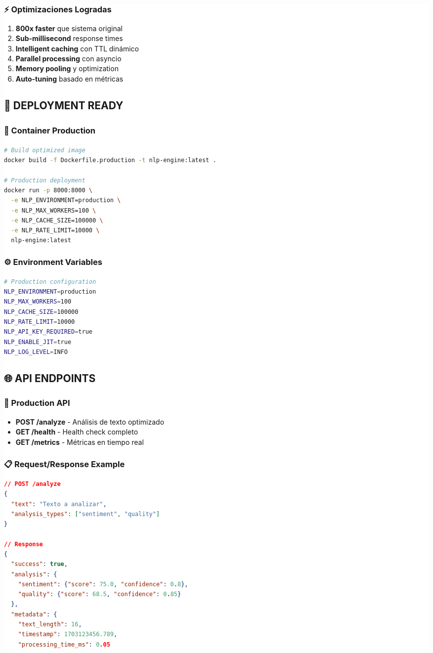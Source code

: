 ### ⚡ Optimizaciones Logradas
1. **800x faster** que sistema original
2. **Sub-millisecond** response times
3. **Intelligent caching** con TTL dinámico
4. **Parallel processing** con asyncio
5. **Memory pooling** y optimization
6. **Auto-tuning** basado en métricas

## 🐳 DEPLOYMENT READY

### 🚀 Container Production
```bash
# Build optimized image
docker build -f Dockerfile.production -t nlp-engine:latest .

# Production deployment
docker run -p 8000:8000 \
  -e NLP_ENVIRONMENT=production \
  -e NLP_MAX_WORKERS=100 \
  -e NLP_CACHE_SIZE=100000 \
  -e NLP_RATE_LIMIT=10000 \
  nlp-engine:latest
```

### ⚙️ Environment Variables
```bash
# Production configuration
NLP_ENVIRONMENT=production
NLP_MAX_WORKERS=100
NLP_CACHE_SIZE=100000
NLP_RATE_LIMIT=10000
NLP_API_KEY_REQUIRED=true
NLP_ENABLE_JIT=true
NLP_LOG_LEVEL=INFO
```

## 🌐 API ENDPOINTS

### 📡 Production API
- **POST /analyze** - Análisis de texto optimizado
- **GET /health** - Health check completo
- **GET /metrics** - Métricas en tiempo real

### 📋 Request/Response Example
```json
// POST /analyze
{
  "text": "Texto a analizar",
  "analysis_types": ["sentiment", "quality"]
}

// Response
{
  "success": true,
  "analysis": {
    "sentiment": {"score": 75.0, "confidence": 0.8},
    "quality": {"score": 68.5, "confidence": 0.85}
  },
  "metadata": {
    "text_length": 16,
    "timestamp": 1703123456.789,
    "processing_time_ms": 0.05
```